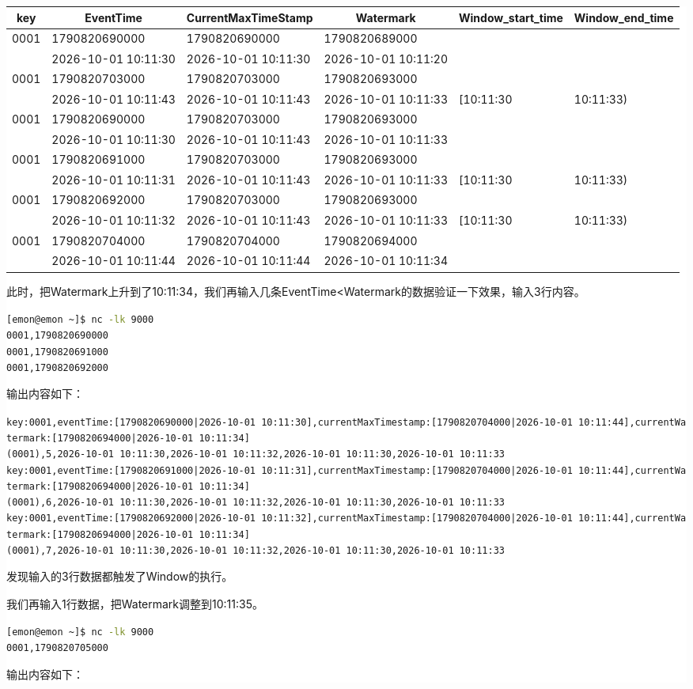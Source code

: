 | key  | EventTime           | CurrentMaxTimeStamp | Watermark           | Window_start_time | Window_end_time |
| ---- | ------------------- | ------------------- | ------------------- | ----------------- | --------------- |
| 0001 | 1790820690000       | 1790820690000       | 1790820689000       |                   |                 |
|      | 2026-10-01 10:11:30 | 2026-10-01 10:11:30 | 2026-10-01 10:11:20 |                   |                 |
| 0001 | 1790820703000       | 1790820703000       | 1790820693000       |                   |                 |
|      | 2026-10-01 10:11:43 | 2026-10-01 10:11:43 | 2026-10-01 10:11:33 | [10:11:30         | 10:11:33)       |
| 0001 | 1790820690000       | 1790820703000       | 1790820693000       |                   |                 |
|      | 2026-10-01 10:11:30 | 2026-10-01 10:11:43 | 2026-10-01 10:11:33 |                   |                 |
| 0001 | 1790820691000       | 1790820703000       | 1790820693000       |                   |                 |
|      | 2026-10-01 10:11:31 | 2026-10-01 10:11:43 | 2026-10-01 10:11:33 | [10:11:30         | 10:11:33)       |
| 0001 | 1790820692000       | 1790820703000       | 1790820693000       |                   |                 |
|      | 2026-10-01 10:11:32 | 2026-10-01 10:11:43 | 2026-10-01 10:11:33 | [10:11:30         | 10:11:33)       |
| 0001 | 1790820704000       | 1790820704000       | 1790820694000       |                   |                 |
|      | 2026-10-01 10:11:44 | 2026-10-01 10:11:44 | 2026-10-01 10:11:34 |                   |                 |

此时，把Watermark上升到了10:11:34，我们再输入几条EventTime<Watermark的数据验证一下效果，输入3行内容。

```bash
[emon@emon ~]$ nc -lk 9000
0001,1790820690000
0001,1790820691000
0001,1790820692000
```

输出内容如下：

```tex
key:0001,eventTime:[1790820690000|2026-10-01 10:11:30],currentMaxTimestamp:[1790820704000|2026-10-01 10:11:44],currentWatermark:[1790820694000|2026-10-01 10:11:34]
(0001),5,2026-10-01 10:11:30,2026-10-01 10:11:32,2026-10-01 10:11:30,2026-10-01 10:11:33
key:0001,eventTime:[1790820691000|2026-10-01 10:11:31],currentMaxTimestamp:[1790820704000|2026-10-01 10:11:44],currentWatermark:[1790820694000|2026-10-01 10:11:34]
(0001),6,2026-10-01 10:11:30,2026-10-01 10:11:32,2026-10-01 10:11:30,2026-10-01 10:11:33
key:0001,eventTime:[1790820692000|2026-10-01 10:11:32],currentMaxTimestamp:[1790820704000|2026-10-01 10:11:44],currentWatermark:[1790820694000|2026-10-01 10:11:34]
(0001),7,2026-10-01 10:11:30,2026-10-01 10:11:32,2026-10-01 10:11:30,2026-10-01 10:11:33
```

发现输入的3行数据都触发了Window的执行。

我们再输入1行数据，把Watermark调整到10:11:35。

```bash
[emon@emon ~]$ nc -lk 9000
0001,1790820705000
```

输出内容如下：
